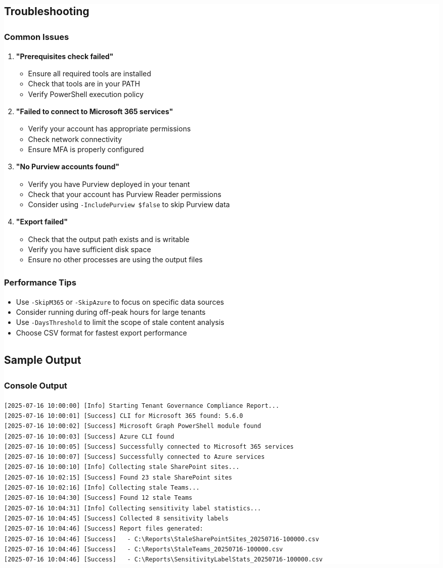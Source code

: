 ## Troubleshooting

### Common Issues

1. **"Prerequisites check failed"**
   - Ensure all required tools are installed
   - Check that tools are in your PATH
   - Verify PowerShell execution policy

2. **"Failed to connect to Microsoft 365 services"**
   - Verify your account has appropriate permissions
   - Check network connectivity
   - Ensure MFA is properly configured

3. **"No Purview accounts found"**
   - Verify you have Purview deployed in your tenant
   - Check that your account has Purview Reader permissions
   - Consider using `-IncludePurview $false` to skip Purview data

4. **"Export failed"**
   - Check that the output path exists and is writable
   - Verify you have sufficient disk space
   - Ensure no other processes are using the output files

### Performance Tips

- Use `-SkipM365` or `-SkipAzure` to focus on specific data sources
- Consider running during off-peak hours for large tenants
- Use `-DaysThreshold` to limit the scope of stale content analysis
- Choose CSV format for fastest export performance

## Sample Output

### Console Output
```
[2025-07-16 10:00:00] [Info] Starting Tenant Governance Compliance Report...
[2025-07-16 10:00:01] [Success] CLI for Microsoft 365 found: 5.6.0
[2025-07-16 10:00:02] [Success] Microsoft Graph PowerShell module found
[2025-07-16 10:00:03] [Success] Azure CLI found
[2025-07-16 10:00:05] [Success] Successfully connected to Microsoft 365 services
[2025-07-16 10:00:07] [Success] Successfully connected to Azure services
[2025-07-16 10:00:10] [Info] Collecting stale SharePoint sites...
[2025-07-16 10:02:15] [Success] Found 23 stale SharePoint sites
[2025-07-16 10:02:16] [Info] Collecting stale Teams...
[2025-07-16 10:04:30] [Success] Found 12 stale Teams
[2025-07-16 10:04:31] [Info] Collecting sensitivity label statistics...
[2025-07-16 10:04:45] [Success] Collected 8 sensitivity labels
[2025-07-16 10:04:46] [Success] Report files generated:
[2025-07-16 10:04:46] [Success]   - C:\Reports\StaleSharePointSites_20250716-100000.csv
[2025-07-16 10:04:46] [Success]   - C:\Reports\StaleTeams_20250716-100000.csv
[2025-07-16 10:04:46] [Success]   - C:\Reports\SensitivityLabelStats_20250716-100000.csv
```
